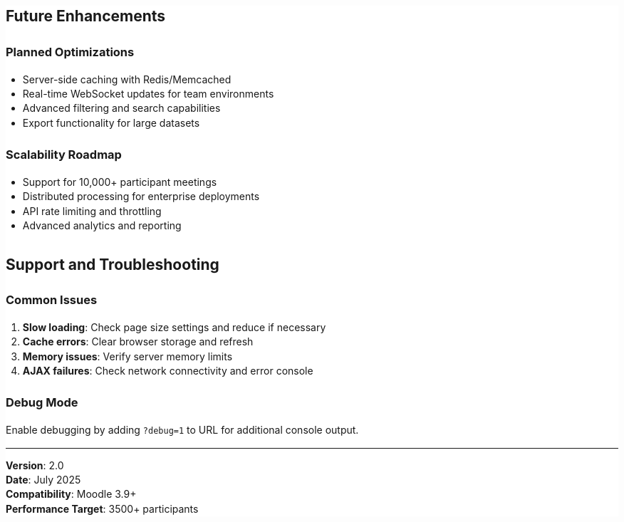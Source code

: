 ## Future Enhancements

### Planned Optimizations
- Server-side caching with Redis/Memcached
- Real-time WebSocket updates for team environments
- Advanced filtering and search capabilities
- Export functionality for large datasets

### Scalability Roadmap
- Support for 10,000+ participant meetings
- Distributed processing for enterprise deployments
- API rate limiting and throttling
- Advanced analytics and reporting

## Support and Troubleshooting

### Common Issues
1. **Slow loading**: Check page size settings and reduce if necessary
2. **Cache errors**: Clear browser storage and refresh
3. **Memory issues**: Verify server memory limits
4. **AJAX failures**: Check network connectivity and error console

### Debug Mode
Enable debugging by adding `?debug=1` to URL for additional console output.

---

**Version**: 2.0  
**Date**: July 2025  
**Compatibility**: Moodle 3.9+  
**Performance Target**: 3500+ participants
